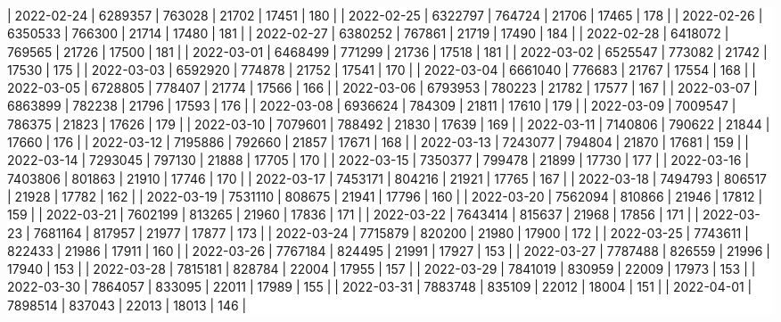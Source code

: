 | 2022-02-24 | 6289357 | 763028 | 21702 | 17451 | 180 |
| 2022-02-25 | 6322797 | 764724 | 21706 | 17465 | 178 |
| 2022-02-26 | 6350533 | 766300 | 21714 | 17480 | 181 |
| 2022-02-27 | 6380252 | 767861 | 21719 | 17490 | 184 |
| 2022-02-28 | 6418072 | 769565 | 21726 | 17500 | 181 |
| 2022-03-01 | 6468499 | 771299 | 21736 | 17518 | 181 |
| 2022-03-02 | 6525547 | 773082 | 21742 | 17530 | 175 |
| 2022-03-03 | 6592920 | 774878 | 21752 | 17541 | 170 |
| 2022-03-04 | 6661040 | 776683 | 21767 | 17554 | 168 |
| 2022-03-05 | 6728805 | 778407 | 21774 | 17566 | 166 |
| 2022-03-06 | 6793953 | 780223 | 21782 | 17577 | 167 |
| 2022-03-07 | 6863899 | 782238 | 21796 | 17593 | 176 |
| 2022-03-08 | 6936624 | 784309 | 21811 | 17610 | 179 |
| 2022-03-09 | 7009547 | 786375 | 21823 | 17626 | 179 |
| 2022-03-10 | 7079601 | 788492 | 21830 | 17639 | 169 |
| 2022-03-11 | 7140806 | 790622 | 21844 | 17660 | 176 |
| 2022-03-12 | 7195886 | 792660 | 21857 | 17671 | 168 |
| 2022-03-13 | 7243077 | 794804 | 21870 | 17681 | 159 |
| 2022-03-14 | 7293045 | 797130 | 21888 | 17705 | 170 |
| 2022-03-15 | 7350377 | 799478 | 21899 | 17730 | 177 |
| 2022-03-16 | 7403806 | 801863 | 21910 | 17746 | 170 |
| 2022-03-17 | 7453171 | 804216 | 21921 | 17765 | 167 |
| 2022-03-18 | 7494793 | 806517 | 21928 | 17782 | 162 |
| 2022-03-19 | 7531110 | 808675 | 21941 | 17796 | 160 |
| 2022-03-20 | 7562094 | 810866 | 21946 | 17812 | 159 |
| 2022-03-21 | 7602199 | 813265 | 21960 | 17836 | 171 |
| 2022-03-22 | 7643414 | 815637 | 21968 | 17856 | 171 |
| 2022-03-23 | 7681164 | 817957 | 21977 | 17877 | 173 |
| 2022-03-24 | 7715879 | 820200 | 21980 | 17900 | 172 |
| 2022-03-25 | 7743611 | 822433 | 21986 | 17911 | 160 |
| 2022-03-26 | 7767184 | 824495 | 21991 | 17927 | 153 |
| 2022-03-27 | 7787488 | 826559 | 21996 | 17940 | 153 |
| 2022-03-28 | 7815181 | 828784 | 22004 | 17955 | 157 |
| 2022-03-29 | 7841019 | 830959 | 22009 | 17973 | 153 |
| 2022-03-30 | 7864057 | 833095 | 22011 | 17989 | 155 |
| 2022-03-31 | 7883748 | 835109 | 22012 | 18004 | 151 |
| 2022-04-01 | 7898514 | 837043 | 22013 | 18013 | 146 |